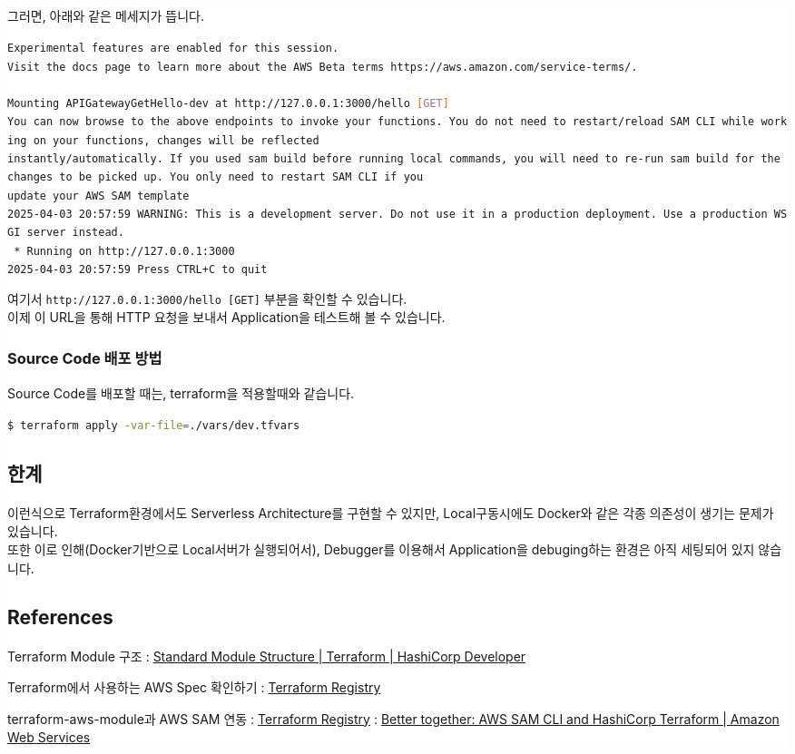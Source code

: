 그러면, 아래와 같은 메세지가 뜹니다.

```bash
Experimental features are enabled for this session.                                                                                                                                         
Visit the docs page to learn more about the AWS Beta terms https://aws.amazon.com/service-terms/.                                                                                           
                                                                                                                                                                                            
Mounting APIGatewayGetHello-dev at http://127.0.0.1:3000/hello [GET]                                                                                                                        
You can now browse to the above endpoints to invoke your functions. You do not need to restart/reload SAM CLI while working on your functions, changes will be reflected                    
instantly/automatically. If you used sam build before running local commands, you will need to re-run sam build for the changes to be picked up. You only need to restart SAM CLI if you    
update your AWS SAM template                                                                                                                                                                
2025-04-03 20:57:59 WARNING: This is a development server. Do not use it in a production deployment. Use a production WSGI server instead.
 * Running on http://127.0.0.1:3000
2025-04-03 20:57:59 Press CTRL+C to quit

```

여기서 `http://127.0.0.1:3000/hello [GET]` 부분을 확인할 수 있습니다.  
이제 이 URL을 통해 HTTP 요청을 보내서 Application을 테스트해 볼 수 있습니다.  

### Source Code 배포 방법

Source Code를 배포할 때는, terraform을 적용할때와 같습니다.

```bash
$ terraform apply -var-file=./vars/dev.tfvars
```

## 한계

이런식으로 Terraform환경에서도 Serverless Architecture를 구현할 수 있지만, Local구동시에도 Docker와 같은 각종 의존성이 생기는 문제가 있습니다.  
또한 이로 인해(Docker기반으로 Local서버가 실행되어서), Debugger를 이용해서 Application을 debuging하는 환경은 아직 세팅되어 있지 않습니다.

## References

Terraform Module 구조
: [Standard Module Structure \| Terraform \| HashiCorp Developer](https://developer.hashicorp.com/terraform/language/modules/develop/structure)

Terraform에서 사용하는 AWS Spec 확인하기
: [Terraform Registry](https://registry.terraform.io/providers/hashicorp/aws/latest/docs)

terraform-aws-module과 AWS SAM 연동
: [Terraform Registry](https://registry.terraform.io/modules/terraform-aws-modules/lambda/aws/latest#sam_cli_integration)
: [Better together: AWS SAM CLI and HashiCorp Terraform \| Amazon Web Services](https://aws.amazon.com/ko/blogs/compute/better-together-aws-sam-cli-and-hashicorp-terraform/)
